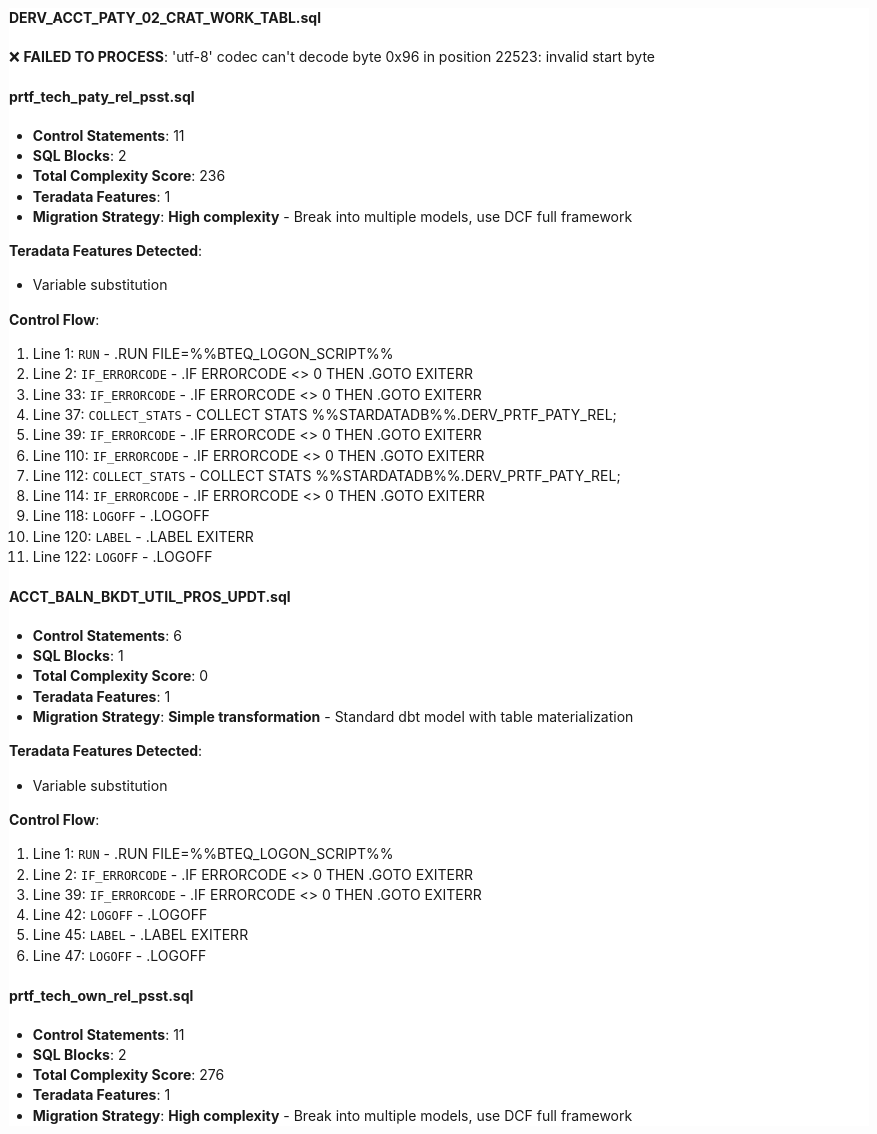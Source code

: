 
#### DERV_ACCT_PATY_02_CRAT_WORK_TABL.sql

❌ **FAILED TO PROCESS**: 'utf-8' codec can't decode byte 0x96 in position 22523: invalid start byte


#### prtf_tech_paty_rel_psst.sql


- **Control Statements**: 11
- **SQL Blocks**: 2
- **Total Complexity Score**: 236
- **Teradata Features**: 1
- **Migration Strategy**: **High complexity** - Break into multiple models, use DCF full framework

**Teradata Features Detected**:
- Variable substitution

**Control Flow**:
1. Line 1: `RUN` - .RUN FILE=%%BTEQ_LOGON_SCRIPT%%
2. Line 2: `IF_ERRORCODE` - .IF ERRORCODE <> 0    THEN .GOTO EXITERR
3. Line 33: `IF_ERRORCODE` - .IF ERRORCODE <> 0    THEN .GOTO EXITERR
4. Line 37: `COLLECT_STATS` -  COLLECT STATS  %%STARDATADB%%.DERV_PRTF_PATY_REL;
5. Line 39: `IF_ERRORCODE` - .IF ERRORCODE <> 0    THEN .GOTO EXITERR
6. Line 110: `IF_ERRORCODE` - .IF ERRORCODE <> 0    THEN .GOTO EXITERR
7. Line 112: `COLLECT_STATS` - COLLECT STATS  %%STARDATADB%%.DERV_PRTF_PATY_REL;
8. Line 114: `IF_ERRORCODE` - .IF ERRORCODE <> 0    THEN .GOTO EXITERR
9. Line 118: `LOGOFF` - .LOGOFF
10. Line 120: `LABEL` - .LABEL EXITERR
11. Line 122: `LOGOFF` - .LOGOFF


#### ACCT_BALN_BKDT_UTIL_PROS_UPDT.sql


- **Control Statements**: 6
- **SQL Blocks**: 1
- **Total Complexity Score**: 0
- **Teradata Features**: 1
- **Migration Strategy**: **Simple transformation** - Standard dbt model with table materialization

**Teradata Features Detected**:
- Variable substitution

**Control Flow**:
1. Line 1: `RUN` -  .RUN FILE=%%BTEQ_LOGON_SCRIPT%%
2. Line 2: `IF_ERRORCODE` - .IF ERRORCODE <> 0 THEN .GOTO EXITERR
3. Line 39: `IF_ERRORCODE` - .IF ERRORCODE <> 0 THEN .GOTO EXITERR
4. Line 42: `LOGOFF` - .LOGOFF
5. Line 45: `LABEL` - .LABEL EXITERR
6. Line 47: `LOGOFF` - .LOGOFF


#### prtf_tech_own_rel_psst.sql


- **Control Statements**: 11
- **SQL Blocks**: 2
- **Total Complexity Score**: 276
- **Teradata Features**: 1
- **Migration Strategy**: **High complexity** - Break into multiple models, use DCF full framework
